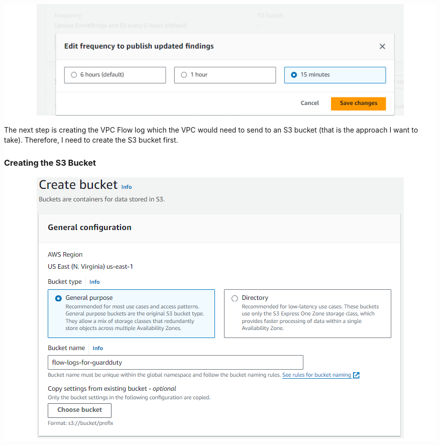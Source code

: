 <p align="center">
<img src="https://github.com/Topzdomain/Monitoring-Workloads-With-AWS-GuardDuty/blob/main/screenshots/guardduty-settings2.png" height="65%" width="85%"/>
</p>

The next step is creating the VPC Flow log which the VPC would need to send to an S3 bucket (that is the approach I want to take). Therefore, I need to create the S3 bucket first.

<h3 align="left"> Creating the S3 Bucket</h3>

<p align="center">
<img src="https://github.com/Topzdomain/Monitoring-Workloads-With-AWS-GuardDuty/blob/main/screenshots/s3-bucket-creation1.png" height="65%" width="85%"/>
</p>

<p align="center">